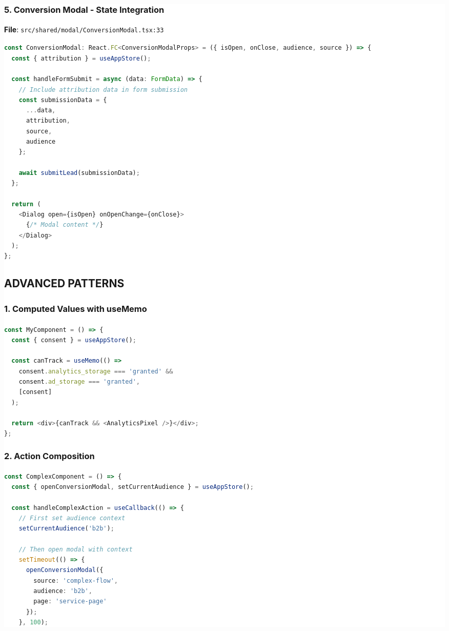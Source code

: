 ### 5. Conversion Modal - State Integration
**File**: `src/shared/modal/ConversionModal.tsx:33`

```typescript
const ConversionModal: React.FC<ConversionModalProps> = ({ isOpen, onClose, audience, source }) => {
  const { attribution } = useAppStore();

  const handleFormSubmit = async (data: FormData) => {
    // Include attribution data in form submission
    const submissionData = {
      ...data,
      attribution,
      source,
      audience
    };
    
    await submitLead(submissionData);
  };

  return (
    <Dialog open={isOpen} onOpenChange={onClose}>
      {/* Modal content */}
    </Dialog>
  );
};
```

## ADVANCED PATTERNS

### 1. Computed Values with useMemo

```typescript
const MyComponent = () => {
  const { consent } = useAppStore();
  
  const canTrack = useMemo(() => 
    consent.analytics_storage === 'granted' && 
    consent.ad_storage === 'granted',
    [consent]
  );
  
  return <div>{canTrack && <AnalyticsPixel />}</div>;
};
```

### 2. Action Composition

```typescript
const ComplexComponent = () => {
  const { openConversionModal, setCurrentAudience } = useAppStore();
  
  const handleComplexAction = useCallback(() => {
    // First set audience context
    setCurrentAudience('b2b');
    
    // Then open modal with context
    setTimeout(() => {
      openConversionModal({
        source: 'complex-flow',
        audience: 'b2b',
        page: 'service-page'
      });
    }, 100);
```
